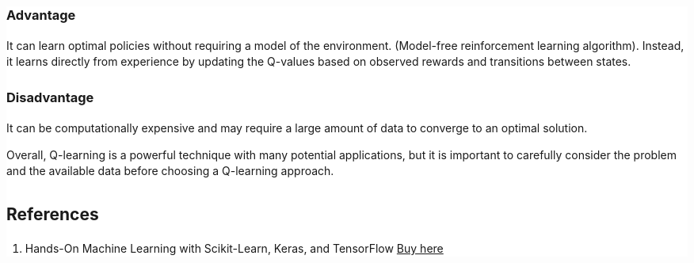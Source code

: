 ### Advantage

It can learn optimal policies without requiring a model of the environment. (Model-free reinforcement learning algorithm).  Instead, it learns directly from experience by updating the Q-values based on observed rewards and transitions between states.

### Disadvantage

It can be computationally expensive and may require a large amount of data to converge to an optimal solution.

Overall, Q-learning is a powerful technique with many potential applications, but it is important to carefully consider the problem and the available data before choosing a Q-learning approach.

## References

1. Hands-On Machine Learning with Scikit-Learn, Keras, and TensorFlow [Buy here](https://www.oreilly.com/library/view/hands-on-machine-learning/9781492032632/)